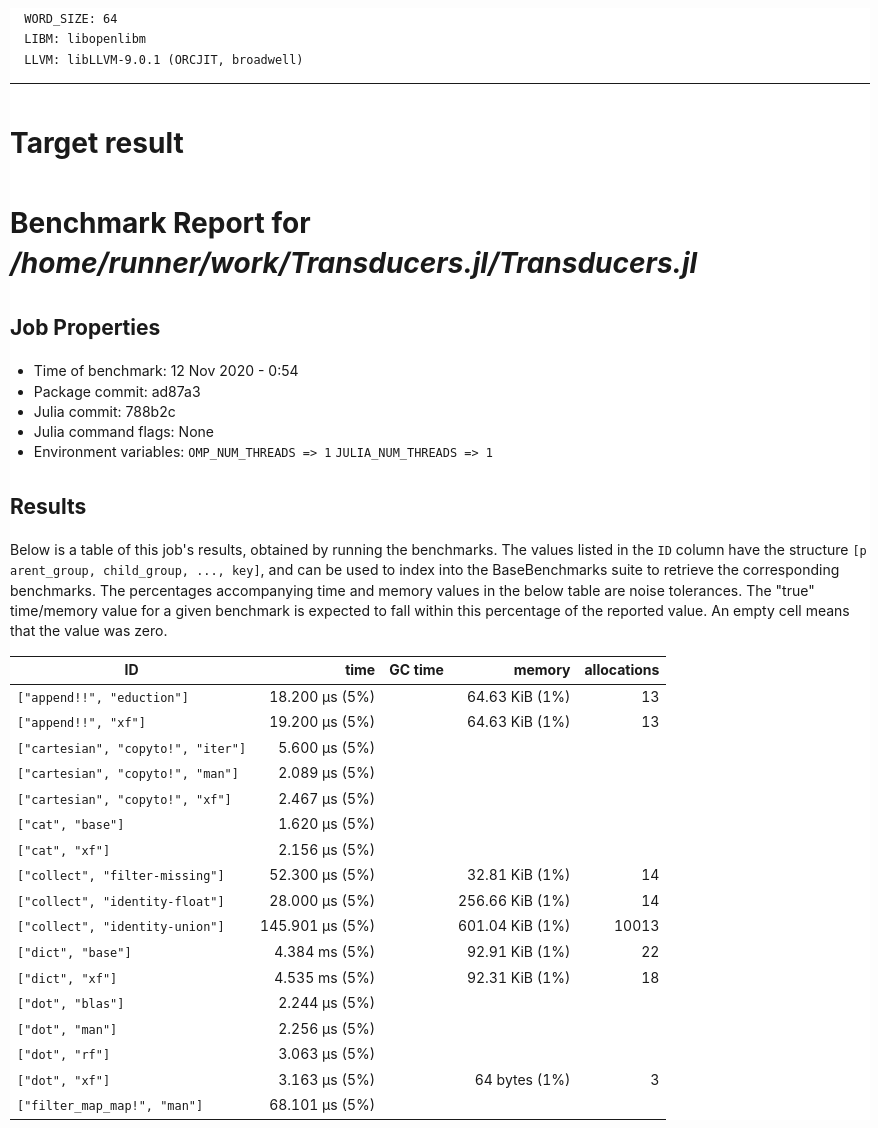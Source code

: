 ```
  WORD_SIZE: 64
  LIBM: libopenlibm
  LLVM: libLLVM-9.0.1 (ORCJIT, broadwell)
```

---
# Target result
# Benchmark Report for */home/runner/work/Transducers.jl/Transducers.jl*

## Job Properties
* Time of benchmark: 12 Nov 2020 - 0:54
* Package commit: ad87a3
* Julia commit: 788b2c
* Julia command flags: None
* Environment variables: `OMP_NUM_THREADS => 1` `JULIA_NUM_THREADS => 1`

## Results
Below is a table of this job's results, obtained by running the benchmarks.
The values listed in the `ID` column have the structure `[parent_group, child_group, ..., key]`, and can be used to
index into the BaseBenchmarks suite to retrieve the corresponding benchmarks.
The percentages accompanying time and memory values in the below table are noise tolerances. The "true"
time/memory value for a given benchmark is expected to fall within this percentage of the reported value.
An empty cell means that the value was zero.

| ID                                                             | time            | GC time | memory          | allocations |
|----------------------------------------------------------------|----------------:|--------:|----------------:|------------:|
| `["append!!", "eduction"]`                                     |  18.200 μs (5%) |         |  64.63 KiB (1%) |          13 |
| `["append!!", "xf"]`                                           |  19.200 μs (5%) |         |  64.63 KiB (1%) |          13 |
| `["cartesian", "copyto!", "iter"]`                             |   5.600 μs (5%) |         |                 |             |
| `["cartesian", "copyto!", "man"]`                              |   2.089 μs (5%) |         |                 |             |
| `["cartesian", "copyto!", "xf"]`                               |   2.467 μs (5%) |         |                 |             |
| `["cat", "base"]`                                              |   1.620 μs (5%) |         |                 |             |
| `["cat", "xf"]`                                                |   2.156 μs (5%) |         |                 |             |
| `["collect", "filter-missing"]`                                |  52.300 μs (5%) |         |  32.81 KiB (1%) |          14 |
| `["collect", "identity-float"]`                                |  28.000 μs (5%) |         | 256.66 KiB (1%) |          14 |
| `["collect", "identity-union"]`                                | 145.901 μs (5%) |         | 601.04 KiB (1%) |       10013 |
| `["dict", "base"]`                                             |   4.384 ms (5%) |         |  92.91 KiB (1%) |          22 |
| `["dict", "xf"]`                                               |   4.535 ms (5%) |         |  92.31 KiB (1%) |          18 |
| `["dot", "blas"]`                                              |   2.244 μs (5%) |         |                 |             |
| `["dot", "man"]`                                               |   2.256 μs (5%) |         |                 |             |
| `["dot", "rf"]`                                                |   3.063 μs (5%) |         |                 |             |
| `["dot", "xf"]`                                                |   3.163 μs (5%) |         |   64 bytes (1%) |           3 |
| `["filter_map_map!", "man"]`                                   |  68.101 μs (5%) |         |                 |             |
